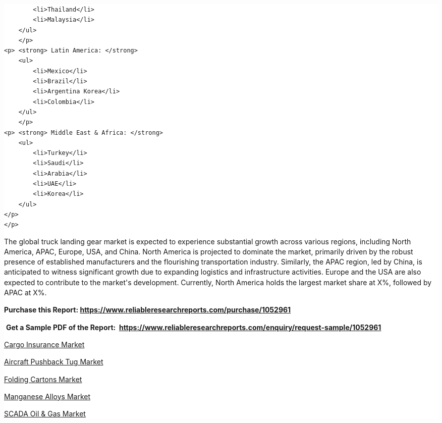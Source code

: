             <li>Thailand</li>
            <li>Malaysia</li>
        </ul>
        </p> 
    <p> <strong> Latin America: </strong>
        <ul>
            <li>Mexico</li>
            <li>Brazil</li>
            <li>Argentina Korea</li>
            <li>Colombia</li>
        </ul>
        </p> 
    <p> <strong> Middle East & Africa: </strong>
        <ul>
            <li>Turkey</li>
            <li>Saudi</li>
            <li>Arabia</li>
            <li>UAE</li>
            <li>Korea</li>
        </ul>
    </p>
    </p>
<p><p>The global truck landing gear market is expected to experience substantial growth across various regions, including North America, APAC, Europe, USA, and China. North America is projected to dominate the market, primarily driven by the robust presence of established manufacturers and the flourishing transportation industry. Similarly, the APAC region, led by China, is anticipated to witness significant growth due to expanding logistics and infrastructure activities. Europe and the USA are also expected to contribute to the market's development. Currently, North America holds the largest market share at X%, followed by APAC at X%.</p></p>
<p><strong>Purchase this Report: <a href="https://www.reliableresearchreports.com/purchase/1052961">https://www.reliableresearchreports.com/purchase/1052961</a></strong></p>
<p>&nbsp;<strong>Get a Sample PDF of the Report:&nbsp;&nbsp;<a href="https://www.reliableresearchreports.com/enquiry/request-sample/1052961">https://www.reliableresearchreports.com/enquiry/request-sample/1052961</a></strong></p>
<p><strong></strong></p>
<p><p><a href="https://medium.com/@jewelmohr/cargo-insurance-market-insight-market-trends-growth-forecasted-from-2023-to-2030-b2b5bb66715f">Cargo Insurance Market</a></p><p><a href="https://www.linkedin.com/pulse/aircraft-pushback-tug-market-share-amp-new-trends-analysis-khwgf/">Aircraft Pushback Tug Market</a></p><p><a href="https://github.com/GroverBarry/Market-Research-Report-List-1/blob/main/folding-cartons-market.md">Folding Cartons Market</a></p><p><a href="https://github.com/NorbertYates/Market-Research-Report-List-1/blob/main/manganese-alloys-market.md">Manganese Alloys Market</a></p><p><a href="https://medium.com/@pinkierau1998/scada-oil-amp-gas-market-the-key-to-successful-business-strategy-forecast-till-2030-fe8c50dcc289">SCADA Oil & Gas Market</a></p></p>